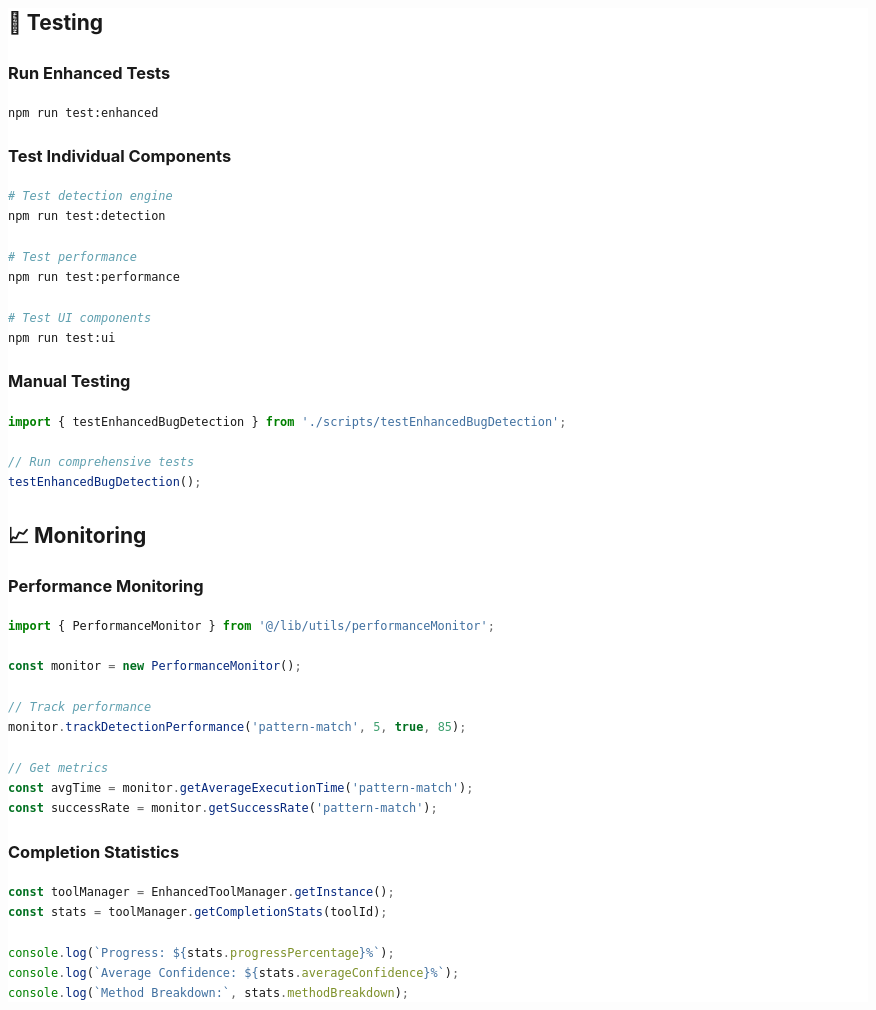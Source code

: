 ## 🧪 Testing

### Run Enhanced Tests

```bash
npm run test:enhanced
```

### Test Individual Components

```bash
# Test detection engine
npm run test:detection

# Test performance
npm run test:performance

# Test UI components
npm run test:ui
```

### Manual Testing

```typescript
import { testEnhancedBugDetection } from './scripts/testEnhancedBugDetection';

// Run comprehensive tests
testEnhancedBugDetection();
```

## 📈 Monitoring

### Performance Monitoring

```typescript
import { PerformanceMonitor } from '@/lib/utils/performanceMonitor';

const monitor = new PerformanceMonitor();

// Track performance
monitor.trackDetectionPerformance('pattern-match', 5, true, 85);

// Get metrics
const avgTime = monitor.getAverageExecutionTime('pattern-match');
const successRate = monitor.getSuccessRate('pattern-match');
```

### Completion Statistics

```typescript
const toolManager = EnhancedToolManager.getInstance();
const stats = toolManager.getCompletionStats(toolId);

console.log(`Progress: ${stats.progressPercentage}%`);
console.log(`Average Confidence: ${stats.averageConfidence}%`);
console.log(`Method Breakdown:`, stats.methodBreakdown);
```
